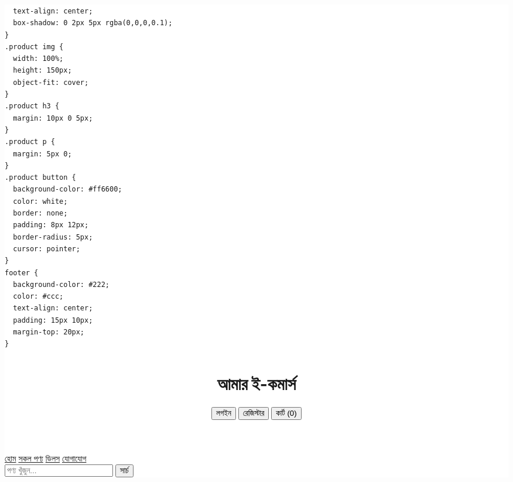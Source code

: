       text-align: center;
      box-shadow: 0 2px 5px rgba(0,0,0,0.1);
    }
    .product img {
      width: 100%;
      height: 150px;
      object-fit: cover;
    }
    .product h3 {
      margin: 10px 0 5px;
    }
    .product p {
      margin: 5px 0;
    }
    .product button {
      background-color: #ff6600;
      color: white;
      border: none;
      padding: 8px 12px;
      border-radius: 5px;
      cursor: pointer;
    }
    footer {
      background-color: #222;
      color: #ccc;
      text-align: center;
      padding: 15px 10px;
      margin-top: 20px;
    }
  </style>
</head>
<body>

  <header>
    <h1>আমার ই-কমার্স</h1>
    <div class="top-buttons">
      <button>লগইন</button>
      <button>রেজিস্টার</button>
      <button>কার্ট (0)</button>
    </div>
  </header>

  <nav>
    <div class="menu">
      <a href="#">হোম</a>
      <a href="#">সকল পণ্য</a>
      <a href="#">ডিলস</a>
      <a href="#">যোগাযোগ</a>
    </div>
    <div class="search">
      <input type="text" placeholder="পণ্য খুঁজুন...">
      <button>সার্চ</button>
    </div>
  </nav>
